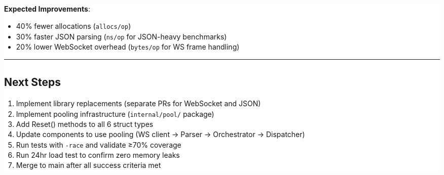 **Expected Improvements**:
- 40% fewer allocations (`allocs/op`)
- 30% faster JSON parsing (`ns/op` for JSON-heavy benchmarks)
- 20% lower WebSocket overhead (`bytes/op` for WS frame handling)

---

## Next Steps

1. Implement library replacements (separate PRs for WebSocket and JSON)
2. Implement pooling infrastructure (`internal/pool/` package)
3. Add Reset() methods to all 6 struct types
4. Update components to use pooling (WS client → Parser → Orchestrator → Dispatcher)
5. Run tests with `-race` and validate ≥70% coverage
6. Run 24hr load test to confirm zero memory leaks
7. Merge to main after all success criteria met

